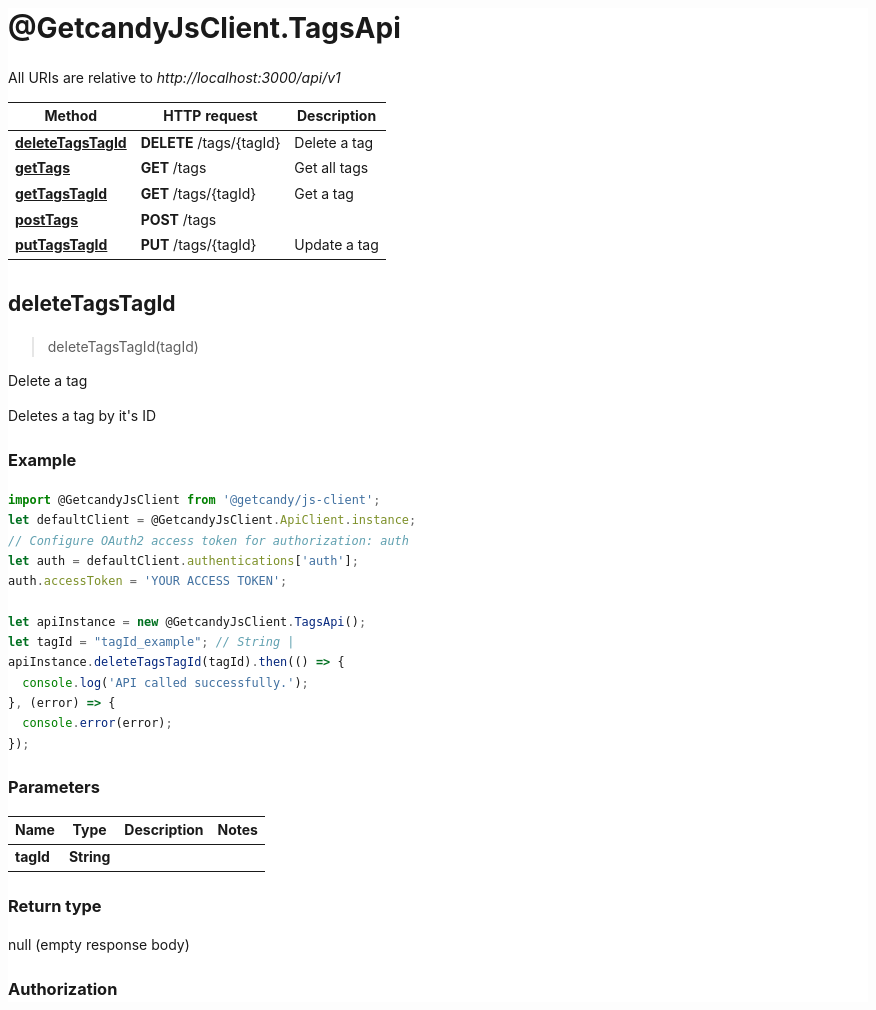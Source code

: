 # @GetcandyJsClient.TagsApi

All URIs are relative to *http://localhost:3000/api/v1*

Method | HTTP request | Description
------------- | ------------- | -------------
[**deleteTagsTagId**](TagsApi.md#deleteTagsTagId) | **DELETE** /tags/{tagId} | Delete a tag
[**getTags**](TagsApi.md#getTags) | **GET** /tags | Get all tags
[**getTagsTagId**](TagsApi.md#getTagsTagId) | **GET** /tags/{tagId} | Get a tag
[**postTags**](TagsApi.md#postTags) | **POST** /tags | 
[**putTagsTagId**](TagsApi.md#putTagsTagId) | **PUT** /tags/{tagId} | Update a tag



## deleteTagsTagId

> deleteTagsTagId(tagId)

Delete a tag

Deletes a tag by it&#39;s ID

### Example

```javascript
import @GetcandyJsClient from '@getcandy/js-client';
let defaultClient = @GetcandyJsClient.ApiClient.instance;
// Configure OAuth2 access token for authorization: auth
let auth = defaultClient.authentications['auth'];
auth.accessToken = 'YOUR ACCESS TOKEN';

let apiInstance = new @GetcandyJsClient.TagsApi();
let tagId = "tagId_example"; // String | 
apiInstance.deleteTagsTagId(tagId).then(() => {
  console.log('API called successfully.');
}, (error) => {
  console.error(error);
});

```

### Parameters


Name | Type | Description  | Notes
------------- | ------------- | ------------- | -------------
 **tagId** | **String**|  | 

### Return type

null (empty response body)

### Authorization
